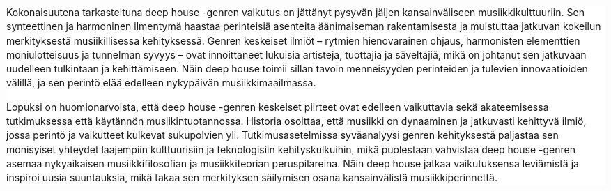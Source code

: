 Kokonaisuutena tarkasteltuna deep house -genren vaikutus on jättänyt pysyvän jäljen kansainväliseen
musiikkikulttuuriin. Sen synteettinen ja harmoninen ilmentymä haastaa perinteisiä asenteita
äänimaiseman rakentamisesta ja muistuttaa jatkuvan kokeilun merkityksestä musiikillisessa
kehityksessä. Genren keskeiset ilmiöt – rytmien hienovarainen ohjaus, harmonisten elementtien
moniulotteisuus ja tunnelman syvyys – ovat innoittaneet lukuisia artisteja, tuottajia ja säveltäjiä,
mikä on johtanut sen jatkuvaan uudelleen tulkintaan ja kehittämiseen. Näin deep house toimii sillan
tavoin menneisyyden perinteiden ja tulevien innovaatioiden välillä, ja sen perintö elää edelleen
nykypäivän musiikkimaailmassa.

Lopuksi on huomionarvoista, että deep house -genren keskeiset piirteet ovat edelleen vaikuttavia
sekä akateemisessa tutkimuksessa että käytännön musiikintuotannossa. Historia osoittaa, että
musiikki on dynaaminen ja jatkuvasti kehittyvä ilmiö, jossa perintö ja vaikutteet kulkevat
sukupolvien yli. Tutkimusasetelmissa syväanalyysi genren kehityksestä paljastaa sen monisyiset
yhteydet laajempiin kulttuurisiin ja teknologisiin kehityskulkuihin, mikä puolestaan vahvistaa deep
house -genren asemaa nykyaikaisen musiikkifilosofian ja musiikkiteorian peruspilareina. Näin deep
house jatkaa vaikutuksensa leviämistä ja inspiroi uusia suuntauksia, mikä takaa sen merkityksen
säilymisen osana kansainvälistä musiikkiperinnettä.
